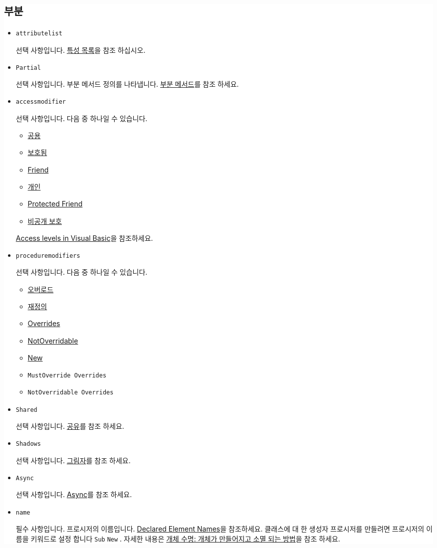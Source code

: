 ## <a name="parts"></a>부분

- `attributelist`

  선택 사항입니다. [특성 목록](attribute-list.md)을 참조 하십시오.

- `Partial`

  선택 사항입니다. 부분 메서드 정의를 나타냅니다. [부분 메서드](../../programming-guide/language-features/procedures/partial-methods.md)를 참조 하세요.

- `accessmodifier`

  선택 사항입니다. 다음 중 하나일 수 있습니다.

  - [공용](../modifiers/public.md)

  - [보호됨](../modifiers/protected.md)

  - [Friend](../modifiers/friend.md)

  - [개인](../modifiers/private.md)

  - [Protected Friend](../modifiers/protected-friend.md)

  - [비공개 보호](../modifiers/private-protected.md)

  [Access levels in Visual Basic](../../programming-guide/language-features/declared-elements/access-levels.md)을 참조하세요.

- `proceduremodifiers`

  선택 사항입니다. 다음 중 하나일 수 있습니다.

  - [오버로드](../modifiers/overloads.md)

  - [재정의](../modifiers/overrides.md)

  - [Overrides](../modifiers/overridable.md)

  - [NotOverridable](../modifiers/notoverridable.md)

  - [New](../modifiers/mustoverride.md)

  - `MustOverride Overrides`

  - `NotOverridable Overrides`

- `Shared`

  선택 사항입니다. [공유](../modifiers/shared.md)를 참조 하세요.

- `Shadows`

  선택 사항입니다. [그림자](../modifiers/shadows.md)를 참조 하세요.

- `Async`

  선택 사항입니다. [Async](../modifiers/async.md)를 참조 하세요.

- `name`

  필수 사항입니다. 프로시저의 이름입니다. [Declared Element Names](../../programming-guide/language-features/declared-elements/declared-element-names.md)을 참조하세요. 클래스에 대 한 생성자 프로시저를 만들려면 프로시저의 이름을 키워드로 설정 합니다 `Sub` `New` . 자세한 내용은 [개체 수명: 개체가 만들어지고 소멸 되는 방법](../../programming-guide/language-features/objects-and-classes/object-lifetime-how-objects-are-created-and-destroyed.md)을 참조 하세요.
